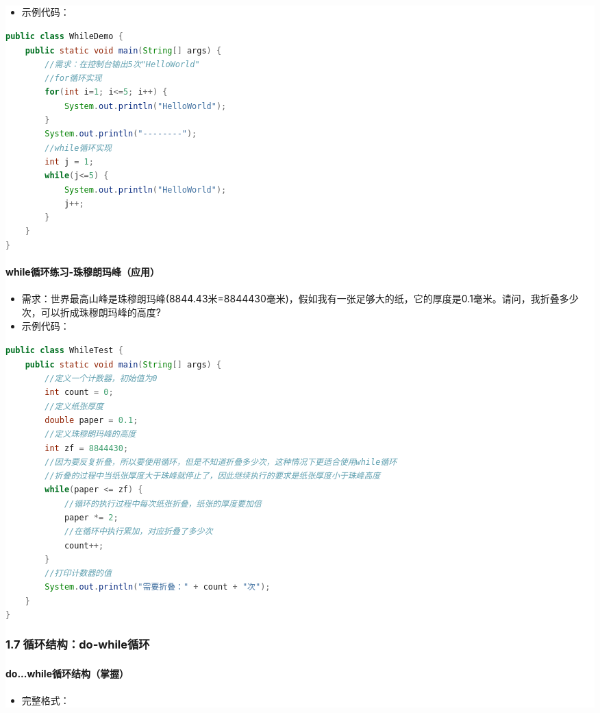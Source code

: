 * 示例代码：

```java
public class WhileDemo {
    public static void main(String[] args) {
        //需求：在控制台输出5次"HelloWorld"
		//for循环实现
		for(int i=1; i<=5; i++) {
			System.out.println("HelloWorld");
		}
		System.out.println("--------");
		//while循环实现
		int j = 1;
		while(j<=5) {
			System.out.println("HelloWorld");
			j++;
		}
    }
}
```

####  while循环练习-珠穆朗玛峰（应用）

* 需求：世界最高山峰是珠穆朗玛峰(8844.43米=8844430毫米)，假如我有一张足够大的纸，它的厚度是0.1毫米。请问，我折叠多少次，可以折成珠穆朗玛峰的高度?
* 示例代码：

```java
public class WhileTest {
    public static void main(String[] args) {
		//定义一个计数器，初始值为0
		int count = 0;
		//定义纸张厚度
		double paper = 0.1;
		//定义珠穆朗玛峰的高度
		int zf = 8844430;
		//因为要反复折叠，所以要使用循环，但是不知道折叠多少次，这种情况下更适合使用while循环
		//折叠的过程中当纸张厚度大于珠峰就停止了，因此继续执行的要求是纸张厚度小于珠峰高度
		while(paper <= zf) {
			//循环的执行过程中每次纸张折叠，纸张的厚度要加倍
			paper *= 2;
			//在循环中执行累加，对应折叠了多少次
			count++;
		}
		//打印计数器的值
		System.out.println("需要折叠：" + count + "次");
    }
}
```

### 1.7 循环结构：do-while循环

#### do...while循环结构（掌握）

* 完整格式：
